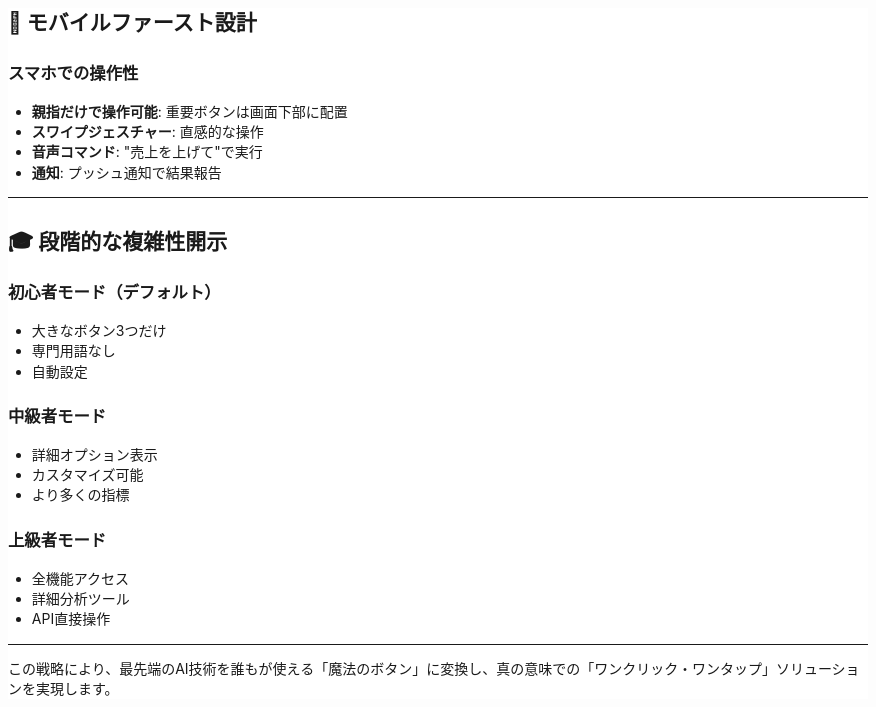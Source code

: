 
## 📱 **モバイルファースト設計**

### スマホでの操作性
- **親指だけで操作可能**: 重要ボタンは画面下部に配置
- **スワイプジェスチャー**: 直感的な操作
- **音声コマンド**: "売上を上げて"で実行
- **通知**: プッシュ通知で結果報告

---

## 🎓 **段階的な複雑性開示**

### 初心者モード（デフォルト）
- 大きなボタン3つだけ
- 専門用語なし
- 自動設定

### 中級者モード
- 詳細オプション表示
- カスタマイズ可能
- より多くの指標

### 上級者モード
- 全機能アクセス
- 詳細分析ツール
- API直接操作

---

この戦略により、最先端のAI技術を誰もが使える「魔法のボタン」に変換し、真の意味での「ワンクリック・ワンタップ」ソリューションを実現します。